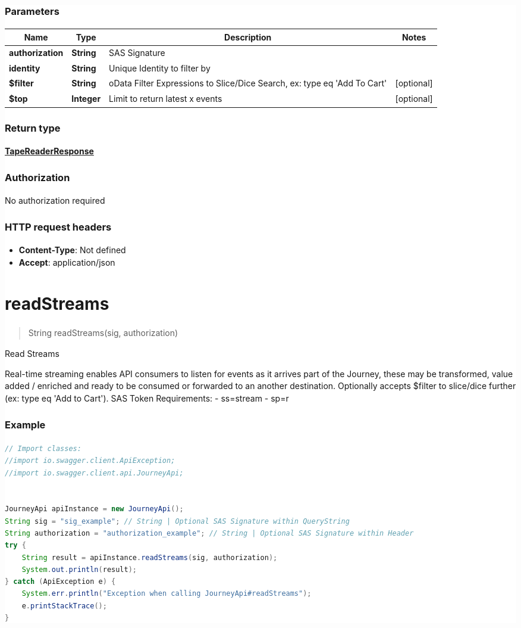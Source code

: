 ### Parameters

Name | Type | Description  | Notes
------------- | ------------- | ------------- | -------------
 **authorization** | **String**| SAS Signature |
 **identity** | **String**| Unique Identity to filter by |
 **$filter** | **String**| oData Filter Expressions to Slice/Dice Search, ex: type eq &#x27;Add To Cart&#x27; | [optional]
 **$top** | **Integer**| Limit to return latest x events | [optional]

### Return type

[**TapeReaderResponse**](TapeReaderResponse.md)

### Authorization

No authorization required

### HTTP request headers

 - **Content-Type**: Not defined
 - **Accept**: application/json

<a name="readStreams"></a>
# **readStreams**
> String readStreams(sig, authorization)

Read Streams

Real-time streaming enables API consumers to listen for events as it arrives part of the Journey, these may be transformed, value added / enriched and ready to be consumed or forwarded to an another destination. Optionally accepts $filter to slice/dice further (ex: type eq &#x27;Add to Cart&#x27;).  SAS Token Requirements:  - ss&#x3D;stream  - sp&#x3D;r

### Example
```java
// Import classes:
//import io.swagger.client.ApiException;
//import io.swagger.client.api.JourneyApi;


JourneyApi apiInstance = new JourneyApi();
String sig = "sig_example"; // String | Optional SAS Signature within QueryString
String authorization = "authorization_example"; // String | Optional SAS Signature within Header
try {
    String result = apiInstance.readStreams(sig, authorization);
    System.out.println(result);
} catch (ApiException e) {
    System.err.println("Exception when calling JourneyApi#readStreams");
    e.printStackTrace();
}
```
